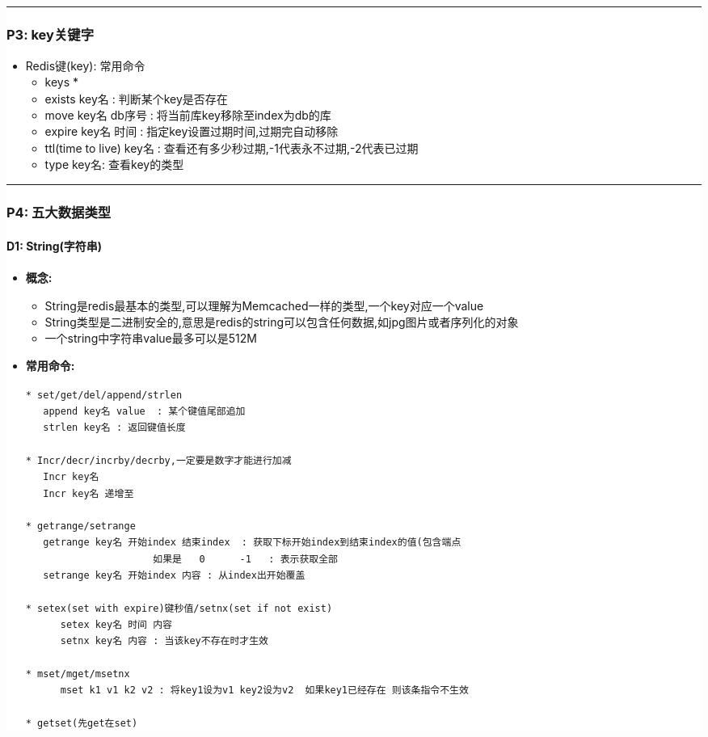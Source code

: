 
------



### P3: key关键字

- Redis键(key): 常用命令
  - keys *  
  - exists key名 : 判断某个key是否存在
  - move key名 db序号 : 将当前库key移除至index为db的库
  - expire key名 时间 : 指定key设置过期时间,过期完自动移除
  - ttl(time to live) key名 : 查看还有多少秒过期,-1代表永不过期,-2代表已过期
  - type key名: 查看key的类型



------



### P4: 五大数据类型

#### D1: String(字符串)

- **概念:**

  - String是redis最基本的类型,可以理解为Memcached一样的类型,一个key对应一个value
  - String类型是二进制安全的,意思是redis的string可以包含任何数据,如jpg图片或者序列化的对象
  - 一个string中字符串value最多可以是512M

- **常用命令:**

  ```
  * set/get/del/append/strlen  
  	 append key名 value  : 某个键值尾部追加
  	 strlen key名 : 返回键值长度
  
  * Incr/decr/incrby/decrby,一定要是数字才能进行加减
  	 Incr key名
  	 Incr key名 递增至
  	 
  * getrange/setrange
  	 getrange key名 开始index 结束index  : 获取下标开始index到结束index的值(包含端点
  	 					如果是   0      -1   : 表示获取全部
     setrange key名 开始index 内容 : 从index出开始覆盖
     
  * setex(set with expire)键秒值/setnx(set if not exist)
  		setex key名 时间 内容 
  		setnx key名 内容 : 当该key不存在时才生效
  		
  * mset/mget/msetnx
  		mset k1 v1 k2 v2 : 将key1设为v1 key2设为v2  如果key1已经存在 则该条指令不生效
  		
  * getset(先get在set)
  ```
